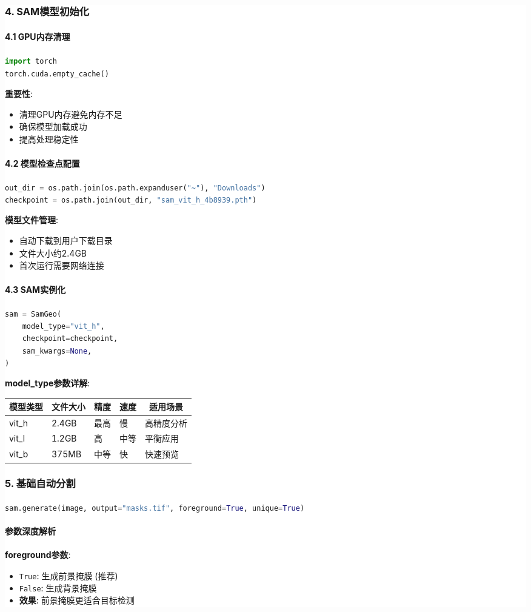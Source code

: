 ### 4. SAM模型初始化

#### 4.1 GPU内存清理

```python
import torch
torch.cuda.empty_cache()
```

**重要性**: 
- 清理GPU内存避免内存不足
- 确保模型加载成功
- 提高处理稳定性

#### 4.2 模型检查点配置

```python
out_dir = os.path.join(os.path.expanduser("~"), "Downloads")
checkpoint = os.path.join(out_dir, "sam_vit_h_4b8939.pth")
```

**模型文件管理**:
- 自动下载到用户下载目录
- 文件大小约2.4GB
- 首次运行需要网络连接

#### 4.3 SAM实例化

```python
sam = SamGeo(
    model_type="vit_h",
    checkpoint=checkpoint,
    sam_kwargs=None,
)
```

**model_type参数详解**:

| 模型类型 | 文件大小 | 精度 | 速度 | 适用场景 |
|---------|---------|------|------|----------|
| vit_h | 2.4GB | 最高 | 慢 | 高精度分析 |
| vit_l | 1.2GB | 高 | 中等 | 平衡应用 |
| vit_b | 375MB | 中等 | 快 | 快速预览 |

### 5. 基础自动分割

```python
sam.generate(image, output="masks.tif", foreground=True, unique=True)
```

#### 参数深度解析

**foreground参数**:
- `True`: 生成前景掩膜 (推荐)
- `False`: 生成背景掩膜
- **效果**: 前景掩膜更适合目标检测

